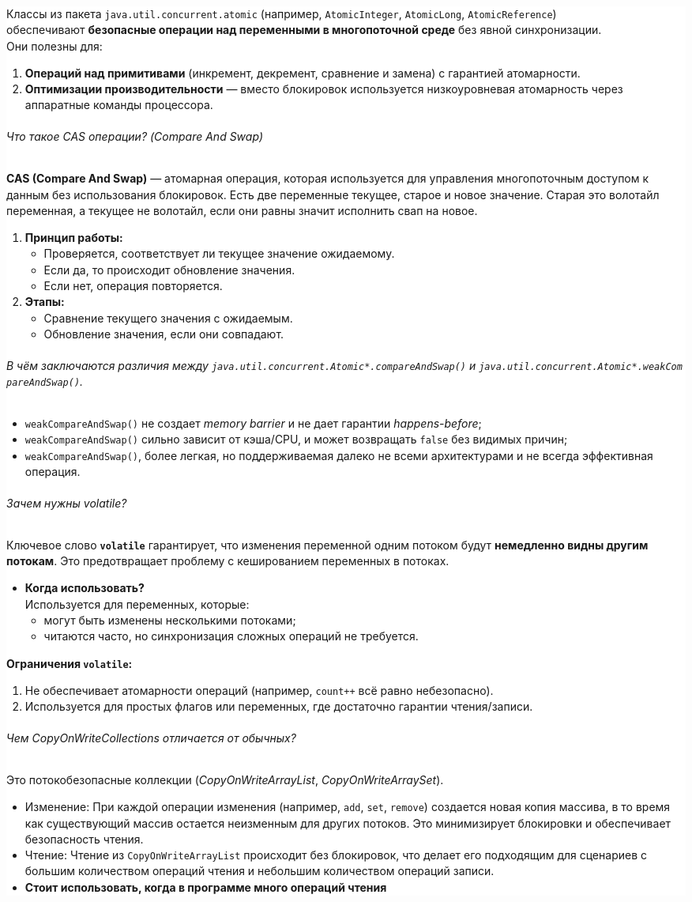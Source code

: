 Классы из пакета `java.util.concurrent.atomic` (например, `AtomicInteger`, `AtomicLong`, `AtomicReference`) обеспечивают **безопасные операции над переменными в многопоточной среде** без явной синхронизации.  
Они полезны для:

1. **Операций над примитивами** (инкремент, декремент, сравнение и замена) с гарантией атомарности.
2. **Оптимизации производительности** — вместо блокировок используется низкоуровневая атомарность через аппаратные команды процессора.

###### Что такое CAS операции? (Compare And Swap) 

**CAS (Compare And Swap)** — атомарная операция, которая используется для управления многопоточным доступом к данным без использования блокировок. Есть две переменные текущее, старое и новое значение. Старая это волотайл переменная, а текущее не волотайл, если они равны значит исполнить свап на новое.

1. **Принцип работы:**
    - Проверяется, соответствует ли текущее значение ожидаемому.
    - Если да, то происходит обновление значения.
    - Если нет, операция повторяется.
2. **Этапы:**
    - Сравнение текущего значения с ожидаемым.
    - Обновление значения, если они совпадают.

###### В чём заключаются различия между `java.util.concurrent.Atomic*.compareAndSwap()` и `java.util.concurrent.Atomic*.weakCompareAndSwap()`.

- `weakCompareAndSwap()` не создает _memory barrier_ и не дает гарантии _happens-before_;
- `weakCompareAndSwap()` сильно зависит от кэша/CPU, и может возвращать `false` без видимых причин;
- `weakCompareAndSwap()`, более легкая, но поддерживаемая далеко не всеми архитектурами и не всегда эффективная операция.
###### Зачем нужны volatile?

Ключевое слово **`volatile`** гарантирует, что изменения переменной одним потоком будут **немедленно видны другим потокам**. Это предотвращает проблему с кешированием переменных в потоках.

- **Когда использовать?**  
    Используется для переменных, которые:
    - могут быть изменены несколькими потоками;
    - читаются часто, но синхронизация сложных операций не требуется.

**Ограничения `volatile`:**

1. Не обеспечивает атомарности операций (например, `count++` всё равно небезопасно).
2. Используется для простых флагов или переменных, где достаточно гарантии чтения/записи.
###### Чем CopyOnWriteCollections отличается от обычных?

Это потокобезопасные коллекции (_CopyOnWriteArrayList_, _CopyOnWriteArraySet_).

- Изменение: При каждой операции изменения (например, `add`, `set`, `remove`) создается новая копия массива, в то время как существующий массив остается неизменным для других потоков. Это минимизирует блокировки и обеспечивает безопасность чтения.
- Чтение: Чтение из `CopyOnWriteArrayList` происходит без блокировок, что делает его подходящим для сценариев с большим количеством операций чтения и небольшим количеством операций записи.
- **Стоит использовать, когда в программе много операций чтения**
